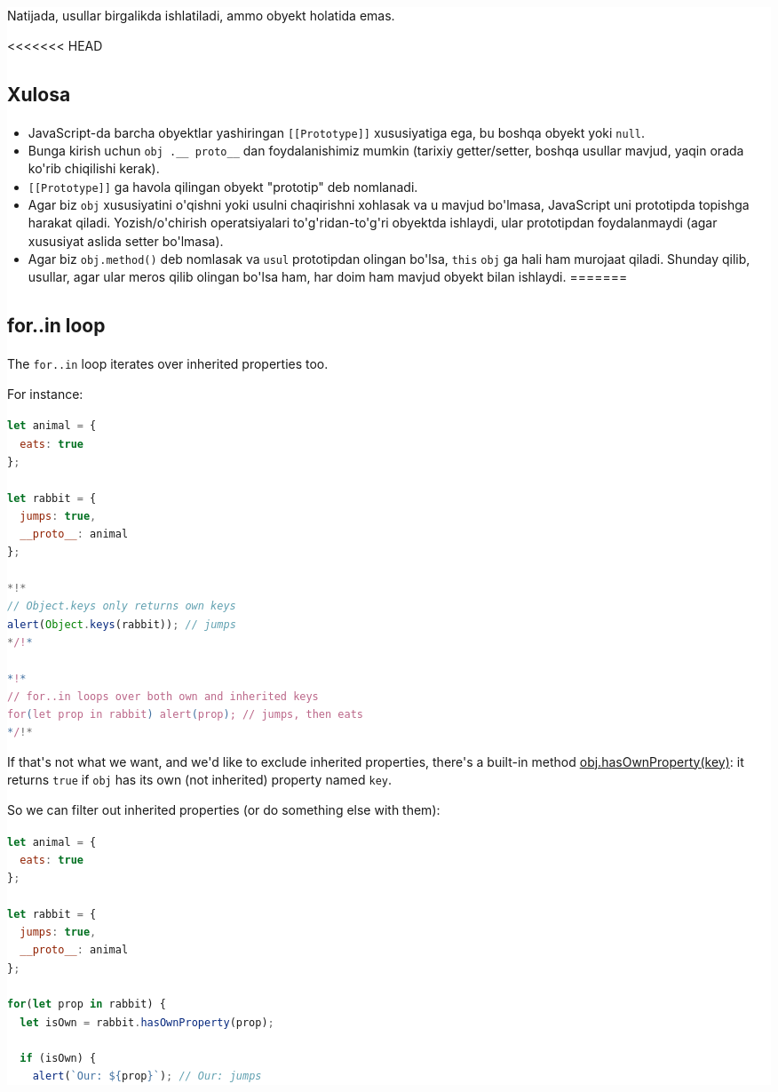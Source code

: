 Natijada, usullar birgalikda ishlatiladi, ammo obyekt holatida emas.

<<<<<<< HEAD
## Xulosa

- JavaScript-da barcha obyektlar yashiringan `[[Prototype]]` xususiyatiga ega, bu boshqa obyekt yoki `null`.
- Bunga kirish uchun `obj .__ proto__` dan foydalanishimiz mumkin (tarixiy getter/setter, boshqa usullar mavjud, yaqin orada ko'rib chiqilishi kerak).
- `[[Prototype]]` ga havola qilingan obyekt "prototip" deb nomlanadi.
- Agar biz `obj` xususiyatini o'qishni yoki usulni chaqirishni xohlasak va u mavjud bo'lmasa, JavaScript uni prototipda topishga harakat qiladi. Yozish/o'chirish operatsiyalari to'g'ridan-to'g'ri obyektda ishlaydi, ular prototipdan foydalanmaydi (agar xususiyat aslida setter bo'lmasa).
- Agar biz `obj.method()` deb nomlasak va `usul` prototipdan olingan bo'lsa, `this` `obj` ga hali ham murojaat qiladi. Shunday qilib, usullar, agar ular meros qilib olingan bo'lsa ham, har doim ham mavjud obyekt bilan ishlaydi.
=======
## for..in loop

The `for..in` loop iterates over inherited properties too.

For instance:

```js run
let animal = {
  eats: true
};

let rabbit = {
  jumps: true,
  __proto__: animal
};

*!*
// Object.keys only returns own keys
alert(Object.keys(rabbit)); // jumps
*/!*

*!*
// for..in loops over both own and inherited keys
for(let prop in rabbit) alert(prop); // jumps, then eats
*/!*
```

If that's not what we want, and we'd like to exclude inherited properties, there's a built-in method [obj.hasOwnProperty(key)](https://developer.mozilla.org/en-US/docs/Web/JavaScript/Reference/Global_Objects/Object/hasOwnProperty): it returns `true` if `obj` has its own (not inherited) property named `key`.

So we can filter out inherited properties (or do something else with them):

```js run
let animal = {
  eats: true
};

let rabbit = {
  jumps: true,
  __proto__: animal
};

for(let prop in rabbit) {
  let isOwn = rabbit.hasOwnProperty(prop);

  if (isOwn) {
    alert(`Our: ${prop}`); // Our: jumps
```